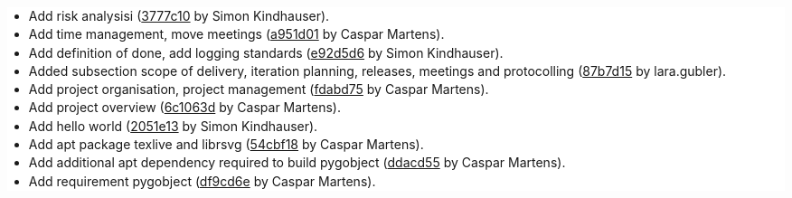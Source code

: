 - Add risk analysisi ([3777c10](https://gitlab.ost.ch/blackfennec/blackfennec/commit/3777c10f481752778ce91371d2a03a584a998fb0) by Simon Kindhauser).
- Add time management, move meetings ([a951d01](https://gitlab.ost.ch/blackfennec/blackfennec/commit/a951d01fb430e3e5560c8598458feb27971240f0) by Caspar Martens).
- Add definition of done, add logging standards ([e92d5d6](https://gitlab.ost.ch/blackfennec/blackfennec/commit/e92d5d6fa5193844840fe2de6faf0339bab376f3) by Simon Kindhauser).
- Added subsection scope of delivery, iteration planning, releases, meetings and protocolling ([87b7d15](https://gitlab.ost.ch/blackfennec/blackfennec/commit/87b7d15736aba41dd67b89cbd6813e4137f01a1b) by lara.gubler).
- Add project organisation, project management ([fdabd75](https://gitlab.ost.ch/blackfennec/blackfennec/commit/fdabd7587e25959582f7cdb9c57d90696a88c278) by Caspar Martens).
- Add project overview ([6c1063d](https://gitlab.ost.ch/blackfennec/blackfennec/commit/6c1063d4352a7667f4d8d876fc08592322ff65ff) by Caspar Martens).
- Add hello world ([2051e13](https://gitlab.ost.ch/blackfennec/blackfennec/commit/2051e13922dcca9cc633188deca5e4e551fc5026) by Simon Kindhauser).
- Add apt package texlive and librsvg ([54cbf18](https://gitlab.ost.ch/blackfennec/blackfennec/commit/54cbf185191815039fff84764f87aae0427960d3) by Caspar Martens).
- Add additional apt dependency required to build pygobject ([ddacd55](https://gitlab.ost.ch/blackfennec/blackfennec/commit/ddacd556fca97893e90fbe79867b5f00ca8d61e0) by Caspar Martens).
- Add requirement pygobject ([df9cd6e](https://gitlab.ost.ch/blackfennec/blackfennec/commit/df9cd6e4270f3a1c065f0392d254134d55ffbec2) by Caspar Martens).
